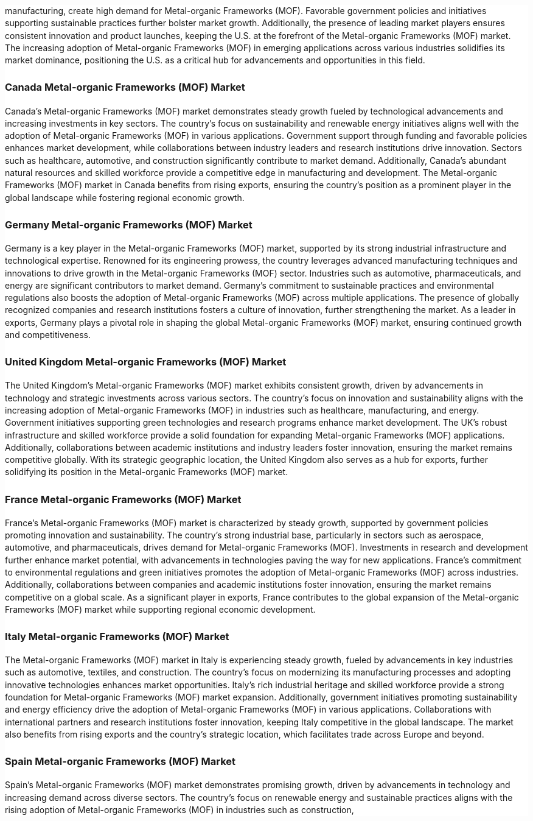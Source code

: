 manufacturing, create high demand for Metal-organic Frameworks (MOF). Favorable government policies and initiatives supporting sustainable practices further bolster market growth. Additionally, the presence of leading market players ensures consistent innovation and product launches, keeping the U.S. at the forefront of the Metal-organic Frameworks (MOF) market. The increasing adoption of Metal-organic Frameworks (MOF) in emerging applications across various industries solidifies its market dominance, positioning the U.S. as a critical hub for advancements and opportunities in this field.</p><h3>Canada Metal-organic Frameworks (MOF) Market</h3><p>Canada&rsquo;s Metal-organic Frameworks (MOF) market demonstrates steady growth fueled by technological advancements and increasing investments in key sectors. The country&rsquo;s focus on sustainability and renewable energy initiatives aligns well with the adoption of Metal-organic Frameworks (MOF) in various applications. Government support through funding and favorable policies enhances market development, while collaborations between industry leaders and research institutions drive innovation. Sectors such as healthcare, automotive, and construction significantly contribute to market demand. Additionally, Canada&rsquo;s abundant natural resources and skilled workforce provide a competitive edge in manufacturing and development. The Metal-organic Frameworks (MOF) market in Canada benefits from rising exports, ensuring the country&rsquo;s position as a prominent player in the global landscape while fostering regional economic growth.</p><h3>Germany Metal-organic Frameworks (MOF) Market</h3><p>Germany is a key player in the Metal-organic Frameworks (MOF) market, supported by its strong industrial infrastructure and technological expertise. Renowned for its engineering prowess, the country leverages advanced manufacturing techniques and innovations to drive growth in the Metal-organic Frameworks (MOF) sector. Industries such as automotive, pharmaceuticals, and energy are significant contributors to market demand. Germany&rsquo;s commitment to sustainable practices and environmental regulations also boosts the adoption of Metal-organic Frameworks (MOF) across multiple applications. The presence of globally recognized companies and research institutions fosters a culture of innovation, further strengthening the market. As a leader in exports, Germany plays a pivotal role in shaping the global Metal-organic Frameworks (MOF) market, ensuring continued growth and competitiveness.</p><h3>United Kingdom Metal-organic Frameworks (MOF) Market</h3><p>The United Kingdom&rsquo;s Metal-organic Frameworks (MOF) market exhibits consistent growth, driven by advancements in technology and strategic investments across various sectors. The country&rsquo;s focus on innovation and sustainability aligns with the increasing adoption of Metal-organic Frameworks (MOF) in industries such as healthcare, manufacturing, and energy. Government initiatives supporting green technologies and research programs enhance market development. The UK&rsquo;s robust infrastructure and skilled workforce provide a solid foundation for expanding Metal-organic Frameworks (MOF) applications. Additionally, collaborations between academic institutions and industry leaders foster innovation, ensuring the market remains competitive globally. With its strategic geographic location, the United Kingdom also serves as a hub for exports, further solidifying its position in the Metal-organic Frameworks (MOF) market.</p><h3>France Metal-organic Frameworks (MOF) Market</h3><p>France&rsquo;s Metal-organic Frameworks (MOF) market is characterized by steady growth, supported by government policies promoting innovation and sustainability. The country&rsquo;s strong industrial base, particularly in sectors such as aerospace, automotive, and pharmaceuticals, drives demand for Metal-organic Frameworks (MOF). Investments in research and development further enhance market potential, with advancements in technologies paving the way for new applications. France&rsquo;s commitment to environmental regulations and green initiatives promotes the adoption of Metal-organic Frameworks (MOF) across industries. Additionally, collaborations between companies and academic institutions foster innovation, ensuring the market remains competitive on a global scale. As a significant player in exports, France contributes to the global expansion of the Metal-organic Frameworks (MOF) market while supporting regional economic development.</p><h3>Italy Metal-organic Frameworks (MOF) Market</h3><p>The Metal-organic Frameworks (MOF) market in Italy is experiencing steady growth, fueled by advancements in key industries such as automotive, textiles, and construction. The country&rsquo;s focus on modernizing its manufacturing processes and adopting innovative technologies enhances market opportunities. Italy&rsquo;s rich industrial heritage and skilled workforce provide a strong foundation for Metal-organic Frameworks (MOF) market expansion. Additionally, government initiatives promoting sustainability and energy efficiency drive the adoption of Metal-organic Frameworks (MOF) in various applications. Collaborations with international partners and research institutions foster innovation, keeping Italy competitive in the global landscape. The market also benefits from rising exports and the country&rsquo;s strategic location, which facilitates trade across Europe and beyond.</p><h3>Spain Metal-organic Frameworks (MOF) Market</h3><p>Spain&rsquo;s Metal-organic Frameworks (MOF) market demonstrates promising growth, driven by advancements in technology and increasing demand across diverse sectors. The country&rsquo;s focus on renewable energy and sustainable practices aligns with the rising adoption of Metal-organic Frameworks (MOF) in industries such as construction,